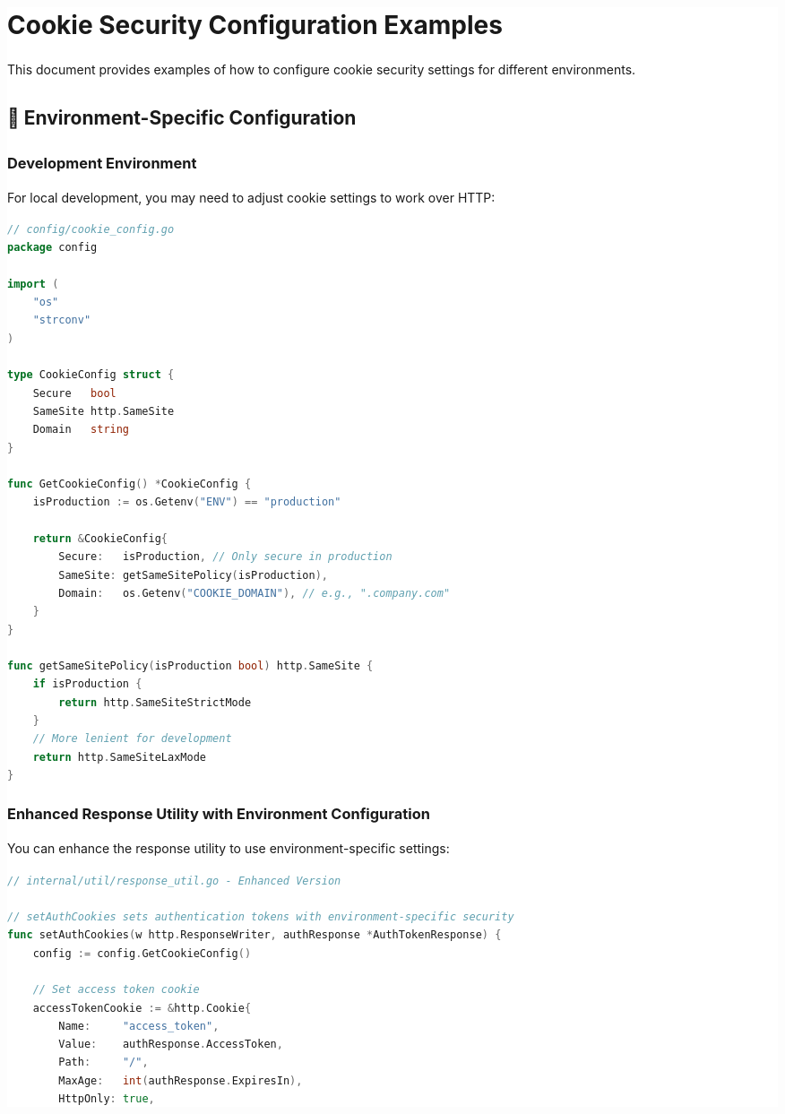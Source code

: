 # Cookie Security Configuration Examples

This document provides examples of how to configure cookie security settings for different environments.

## 🔧 **Environment-Specific Configuration**

### **Development Environment**

For local development, you may need to adjust cookie settings to work over HTTP:

```go
// config/cookie_config.go
package config

import (
    "os"
    "strconv"
)

type CookieConfig struct {
    Secure   bool
    SameSite http.SameSite
    Domain   string
}

func GetCookieConfig() *CookieConfig {
    isProduction := os.Getenv("ENV") == "production"
    
    return &CookieConfig{
        Secure:   isProduction, // Only secure in production
        SameSite: getSameSitePolicy(isProduction),
        Domain:   os.Getenv("COOKIE_DOMAIN"), // e.g., ".company.com"
    }
}

func getSameSitePolicy(isProduction bool) http.SameSite {
    if isProduction {
        return http.SameSiteStrictMode
    }
    // More lenient for development
    return http.SameSiteLaxMode
}
```

### **Enhanced Response Utility with Environment Configuration**

You can enhance the response utility to use environment-specific settings:

```go
// internal/util/response_util.go - Enhanced Version

// setAuthCookies sets authentication tokens with environment-specific security
func setAuthCookies(w http.ResponseWriter, authResponse *AuthTokenResponse) {
    config := config.GetCookieConfig()
    
    // Set access token cookie
    accessTokenCookie := &http.Cookie{
        Name:     "access_token",
        Value:    authResponse.AccessToken,
        Path:     "/",
        MaxAge:   int(authResponse.ExpiresIn),
        HttpOnly: true,
```